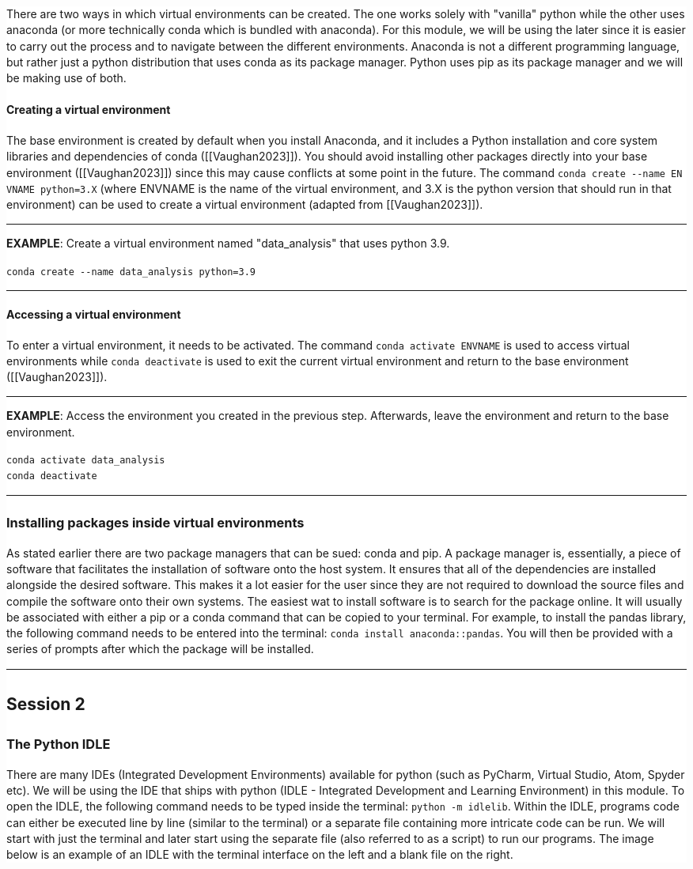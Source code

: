 There are two ways in which virtual environments can be created. The one works solely with "vanilla" python while the other uses anaconda (or more technically conda which is bundled with anaconda). For this module, we will be using the later since it is easier to carry out the process and to navigate between the different environments. Anaconda is not a different programming language, but rather just a python distribution that uses conda as its package manager. Python uses pip as its package manager and we will be making use of both.
#### Creating a virtual environment
The base environment is created by default when you install Anaconda, and it includes a Python installation and core system libraries and dependencies of conda ([[Vaughan2023]]). You should avoid installing other packages directly into your base environment ([[Vaughan2023]]) since this may cause conflicts at some point in the future. The command `conda create --name ENVNAME python=3.X` (where ENVNAME is the name of the virtual environment, and 3.X is the python version that should run in that environment) can be used to create a virtual environment (adapted from [[Vaughan2023]]).

---
**EXAMPLE**: Create a virtual environment named "data_analysis" that uses python 3.9.

```
conda create --name data_analysis python=3.9
```
---
#### Accessing a virtual environment
To enter a virtual environment, it needs to be activated. The command `conda activate ENVNAME` is used to access virtual environments while `conda deactivate`  is used to exit the current virtual environment and return to the base environment ([[Vaughan2023]]).

---
**EXAMPLE**: Access the environment you created in the previous step. Afterwards, leave the environment and return to the base environment.
```
conda activate data_analysis
conda deactivate
```

---
### Installing packages inside virtual environments
As stated earlier there are two package managers that can be sued: conda and pip. A package manager is, essentially, a piece of software that facilitates the installation of software onto the host system. It ensures that all of the dependencies are installed alongside the desired software. This makes it a lot easier for the user since they are not required to download the source files and compile the software onto their own systems. The easiest wat to install software is to search for the package online. It will usually be associated with either a pip or a conda command that can be copied to your terminal. For example, to install the pandas library, the following command needs to be entered into the terminal: `conda install anaconda::pandas`. You will then be provided with a series of prompts after which the package will be installed.

---
## Session 2
### The Python IDLE
There are many IDEs (Integrated Development Environments) available for python (such as PyCharm, Virtual Studio, Atom, Spyder etc). We will be using the IDE that ships with python (IDLE - Integrated Development and Learning Environment) in this module. To open the IDLE, the following command needs to be typed inside the terminal: `python -m idlelib`. Within the IDLE, programs code can either be executed line by line (similar to the terminal) or a separate file containing more intricate code can be run. We will start with just the terminal and later start using the separate file (also referred to as a script) to run our programs. The image below is an example of an IDLE with the terminal interface on the left and a blank file on the right.
